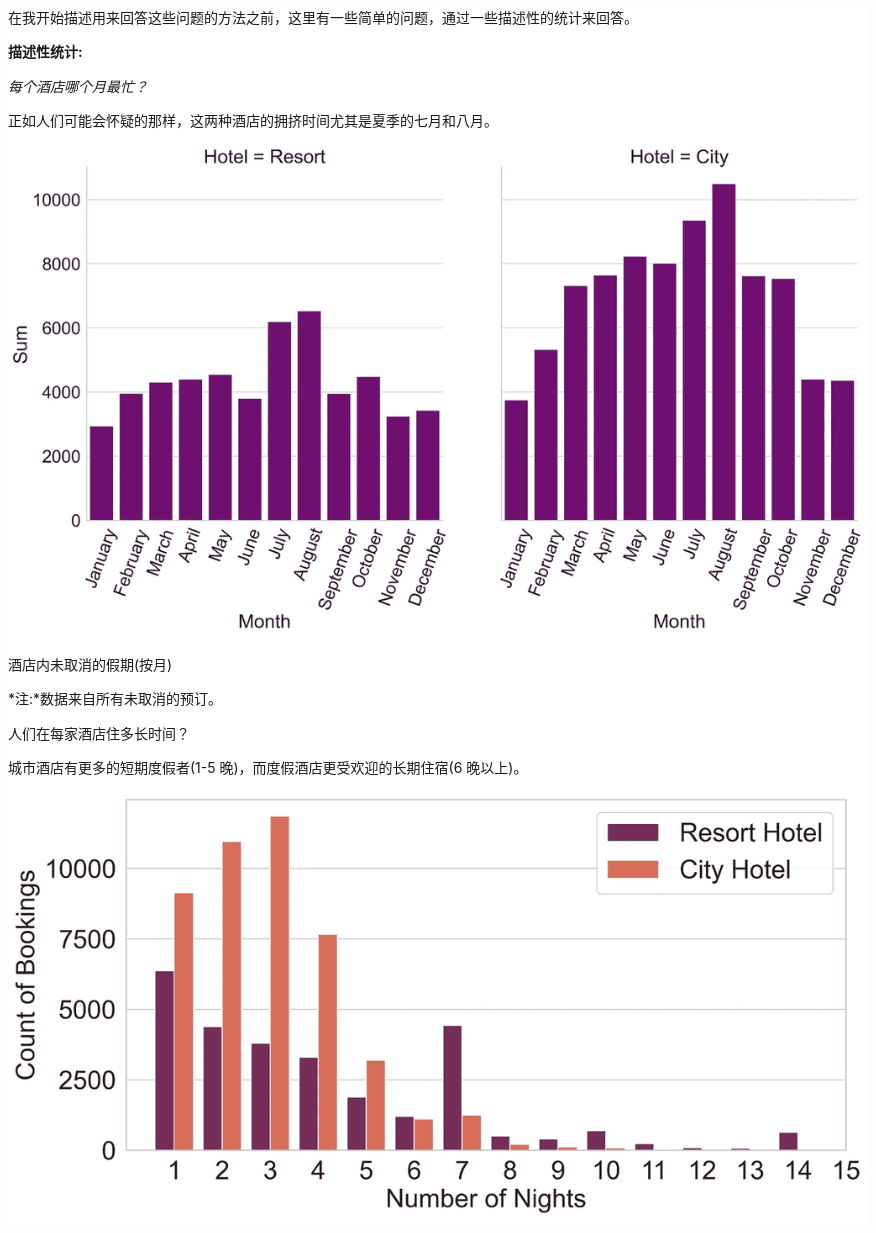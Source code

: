 在我开始描述用来回答这些问题的方法之前，这里有一些简单的问题，通过一些描述性的统计来回答。

**描述性统计:**

*每个酒店哪个月最忙？*

正如人们可能会怀疑的那样，这两种酒店的拥挤时间尤其是夏季的七月和八月。

![](img/10acd1c06b42600c053d49ce81731af6.png)

酒店内未取消的假期(按月)

*注:*数据来自所有未取消的预订。

人们在每家酒店住多长时间？

城市酒店有更多的短期度假者(1-5 晚)，而度假酒店更受欢迎的长期住宿(6 晚以上)。

![](img/fe3ab7148197a1e420173504997917e6.png)
